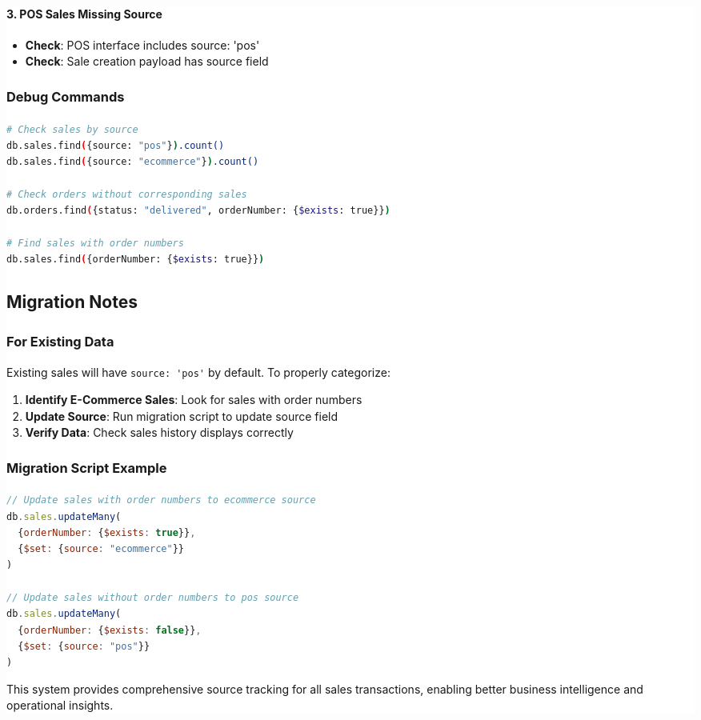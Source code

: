 #### 3. **POS Sales Missing Source**
- **Check**: POS interface includes source: 'pos'
- **Check**: Sale creation payload has source field

### Debug Commands

```bash
# Check sales by source
db.sales.find({source: "pos"}).count()
db.sales.find({source: "ecommerce"}).count()

# Check orders without corresponding sales
db.orders.find({status: "delivered", orderNumber: {$exists: true}})

# Find sales with order numbers
db.sales.find({orderNumber: {$exists: true}})
```

## Migration Notes

### For Existing Data
Existing sales will have `source: 'pos'` by default. To properly categorize:

1. **Identify E-Commerce Sales**: Look for sales with order numbers
2. **Update Source**: Run migration script to update source field
3. **Verify Data**: Check sales history displays correctly

### Migration Script Example
```javascript
// Update sales with order numbers to ecommerce source
db.sales.updateMany(
  {orderNumber: {$exists: true}},
  {$set: {source: "ecommerce"}}
)

// Update sales without order numbers to pos source
db.sales.updateMany(
  {orderNumber: {$exists: false}},
  {$set: {source: "pos"}}
)
```

This system provides comprehensive source tracking for all sales transactions, enabling better business intelligence and operational insights. 